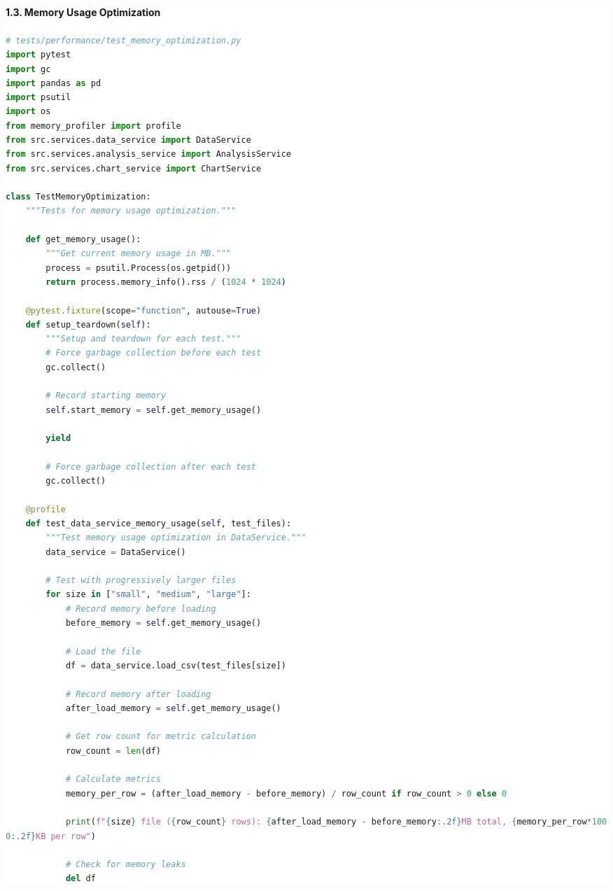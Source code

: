 #### 1.3. Memory Usage Optimization

```python
# tests/performance/test_memory_optimization.py
import pytest
import gc
import pandas as pd
import psutil
import os
from memory_profiler import profile
from src.services.data_service import DataService
from src.services.analysis_service import AnalysisService
from src.services.chart_service import ChartService

class TestMemoryOptimization:
    """Tests for memory usage optimization."""
    
    def get_memory_usage():
        """Get current memory usage in MB."""
        process = psutil.Process(os.getpid())
        return process.memory_info().rss / (1024 * 1024)
    
    @pytest.fixture(scope="function", autouse=True)
    def setup_teardown(self):
        """Setup and teardown for each test."""
        # Force garbage collection before each test
        gc.collect()
        
        # Record starting memory
        self.start_memory = self.get_memory_usage()
        
        yield
        
        # Force garbage collection after each test
        gc.collect()
    
    @profile
    def test_data_service_memory_usage(self, test_files):
        """Test memory usage optimization in DataService."""
        data_service = DataService()
        
        # Test with progressively larger files
        for size in ["small", "medium", "large"]:
            # Record memory before loading
            before_memory = self.get_memory_usage()
            
            # Load the file
            df = data_service.load_csv(test_files[size])
            
            # Record memory after loading
            after_load_memory = self.get_memory_usage()
            
            # Get row count for metric calculation
            row_count = len(df)
            
            # Calculate metrics
            memory_per_row = (after_load_memory - before_memory) / row_count if row_count > 0 else 0
            
            print(f"{size} file ({row_count} rows): {after_load_memory - before_memory:.2f}MB total, {memory_per_row*1000:.2f}KB per row")
            
            # Check for memory leaks
            del df
```